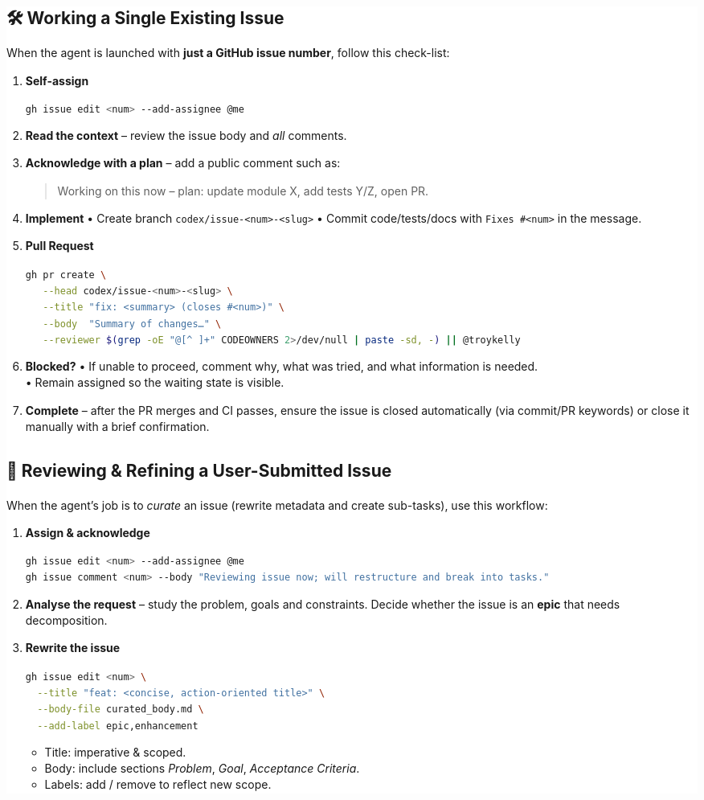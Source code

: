 ## 🛠️  Working a Single Existing Issue

When the agent is launched with **just a GitHub issue number**, follow this
check-list:

1. **Self-assign**
   ```bash
   gh issue edit <num> --add-assignee @me
   ```

2. **Read the context** – review the issue body and *all* comments.

3. **Acknowledge with a plan** – add a public comment such as:
   > Working on this now – plan: update module X, add tests Y/Z, open PR.

4. **Implement**
   • Create branch `codex/issue-<num>-<slug>`
   • Commit code/tests/docs with `Fixes #<num>` in the message.

5. **Pull Request**
   ```bash
   gh pr create \
      --head codex/issue-<num>-<slug> \
      --title "fix: <summary> (closes #<num>)" \
      --body  "Summary of changes…" \
      --reviewer $(grep -oE "@[^ ]+" CODEOWNERS 2>/dev/null | paste -sd, -) || @troykelly
   ```

6. **Blocked?**
   • If unable to proceed, comment why, what was tried, and what information is needed.  
   • Remain assigned so the waiting state is visible.

7. **Complete** – after the PR merges and CI passes, ensure the issue is closed automatically (via commit/PR keywords) or close it manually with a brief confirmation.

## 📝 Reviewing & Refining a User-Submitted Issue

When the agent’s job is to *curate* an issue (rewrite metadata and create
sub-tasks), use this workflow:

1. **Assign & acknowledge**
   ```bash
   gh issue edit <num> --add-assignee @me
   gh issue comment <num> --body "Reviewing issue now; will restructure and break into tasks."
   ```

2. **Analyse the request** – study the problem, goals and constraints. Decide
   whether the issue is an **epic** that needs decomposition.

3. **Rewrite the issue**
   ```bash
   gh issue edit <num> \
     --title "feat: <concise, action-oriented title>" \
     --body-file curated_body.md \
     --add-label epic,enhancement
   ```
   * Title: imperative & scoped.
   * Body: include sections *Problem*, *Goal*, *Acceptance Criteria*.
   * Labels: add / remove to reflect new scope.
